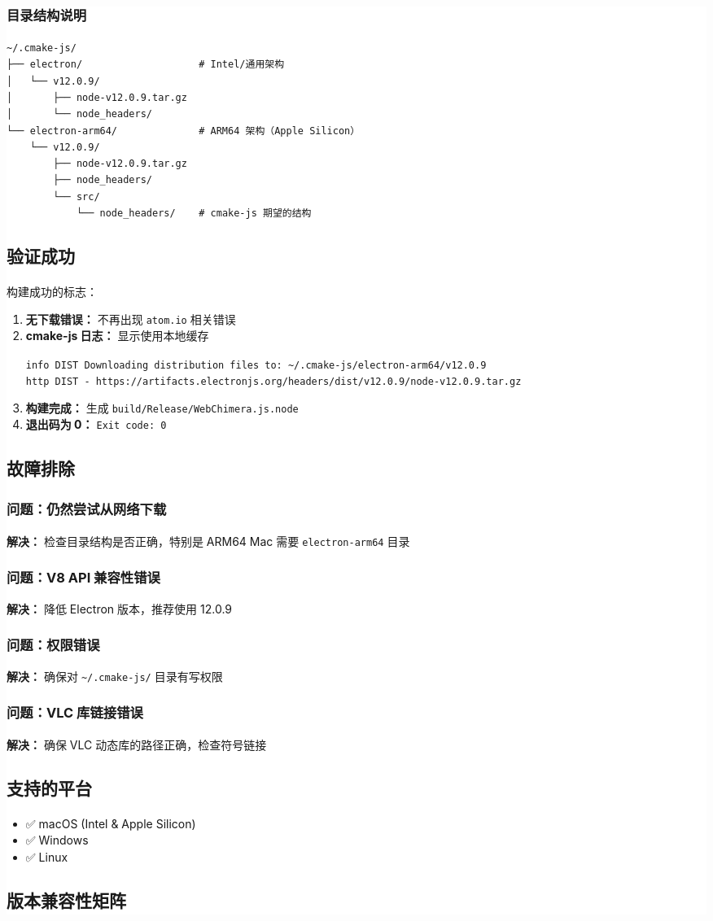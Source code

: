### 目录结构说明

```
~/.cmake-js/
├── electron/                    # Intel/通用架构
│   └── v12.0.9/
│       ├── node-v12.0.9.tar.gz
│       └── node_headers/
└── electron-arm64/              # ARM64 架构（Apple Silicon）
    └── v12.0.9/
        ├── node-v12.0.9.tar.gz
        ├── node_headers/
        └── src/
            └── node_headers/    # cmake-js 期望的结构
```

## 验证成功

构建成功的标志：

1. **无下载错误：** 不再出现 `atom.io` 相关错误
2. **cmake-js 日志：** 显示使用本地缓存
   ```
   info DIST Downloading distribution files to: ~/.cmake-js/electron-arm64/v12.0.9
   http DIST - https://artifacts.electronjs.org/headers/dist/v12.0.9/node-v12.0.9.tar.gz
   ```
3. **构建完成：** 生成 `build/Release/WebChimera.js.node`
4. **退出码为 0：** `Exit code: 0`

## 故障排除

### 问题：仍然尝试从网络下载
**解决：** 检查目录结构是否正确，特别是 ARM64 Mac 需要 `electron-arm64` 目录

### 问题：V8 API 兼容性错误
**解决：** 降低 Electron 版本，推荐使用 12.0.9

### 问题：权限错误
**解决：** 确保对 `~/.cmake-js/` 目录有写权限

### 问题：VLC 库链接错误
**解决：** 确保 VLC 动态库的路径正确，检查符号链接

## 支持的平台

- ✅ macOS (Intel & Apple Silicon)
- ✅ Windows
- ✅ Linux

## 版本兼容性矩阵
